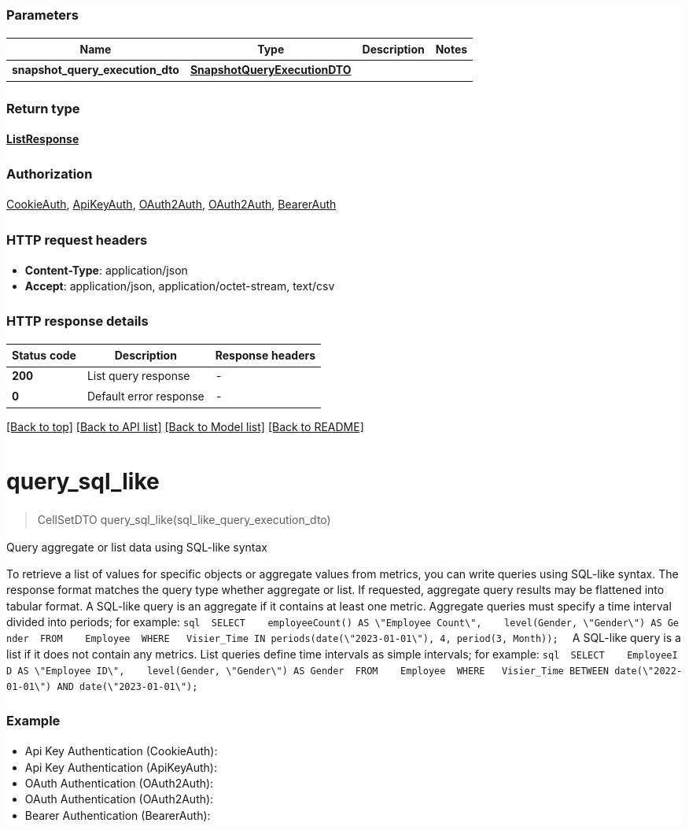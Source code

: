 

### Parameters


Name | Type | Description  | Notes
------------- | ------------- | ------------- | -------------
 **snapshot_query_execution_dto** | [**SnapshotQueryExecutionDTO**](SnapshotQueryExecutionDTO.md)|  | 

### Return type

[**ListResponse**](ListResponse.md)

### Authorization

[CookieAuth](../README.md#CookieAuth), [ApiKeyAuth](../README.md#ApiKeyAuth), [OAuth2Auth](../README.md#OAuth2Auth), [OAuth2Auth](../README.md#OAuth2Auth), [BearerAuth](../README.md#BearerAuth)

### HTTP request headers

 - **Content-Type**: application/json
 - **Accept**: application/json, application/octet-stream, text/csv

### HTTP response details

| Status code | Description | Response headers |
|-------------|-------------|------------------|
**200** | List query response |  -  |
**0** | Default error response |  -  |

[[Back to top]](#) [[Back to API list]](../README.md#documentation-for-api-endpoints) [[Back to Model list]](../README.md#documentation-for-models) [[Back to README]](../README.md)

# **query_sql_like**
> CellSetDTO query_sql_like(sql_like_query_execution_dto)

Query aggregate or list data using SQL-like syntax

To retrieve a list of values for specific objects or aggregate values from metrics, you can write queries using SQL-like syntax.  The response format matches the query type whether aggregate or list. If requested, aggregate query results may be flattened into tabular format.    A SQL-like query is an aggregate if it contains at least one metric. Aggregate queries must specify a time interval divided into periods; for example:  ```sql  SELECT    employeeCount() AS \"Employee Count\",    level(Gender, \"Gender\") AS Gender  FROM    Employee  WHERE   Visier_Time IN periods(date(\"2023-01-01\"), 4, period(3, Month));  ```   A SQL-like query is a list if it does not contain any metrics. List queries define time intervals as simple intervals; for example:  ```sql  SELECT    EmployeeID AS \"Employee ID\",    level(Gender, \"Gender\") AS Gender  FROM    Employee  WHERE   Visier_Time BETWEEN date(\"2022-01-01\") AND date(\"2023-01-01\");  ```

### Example

* Api Key Authentication (CookieAuth):
* Api Key Authentication (ApiKeyAuth):
* OAuth Authentication (OAuth2Auth):
* OAuth Authentication (OAuth2Auth):
* Bearer Authentication (BearerAuth):
